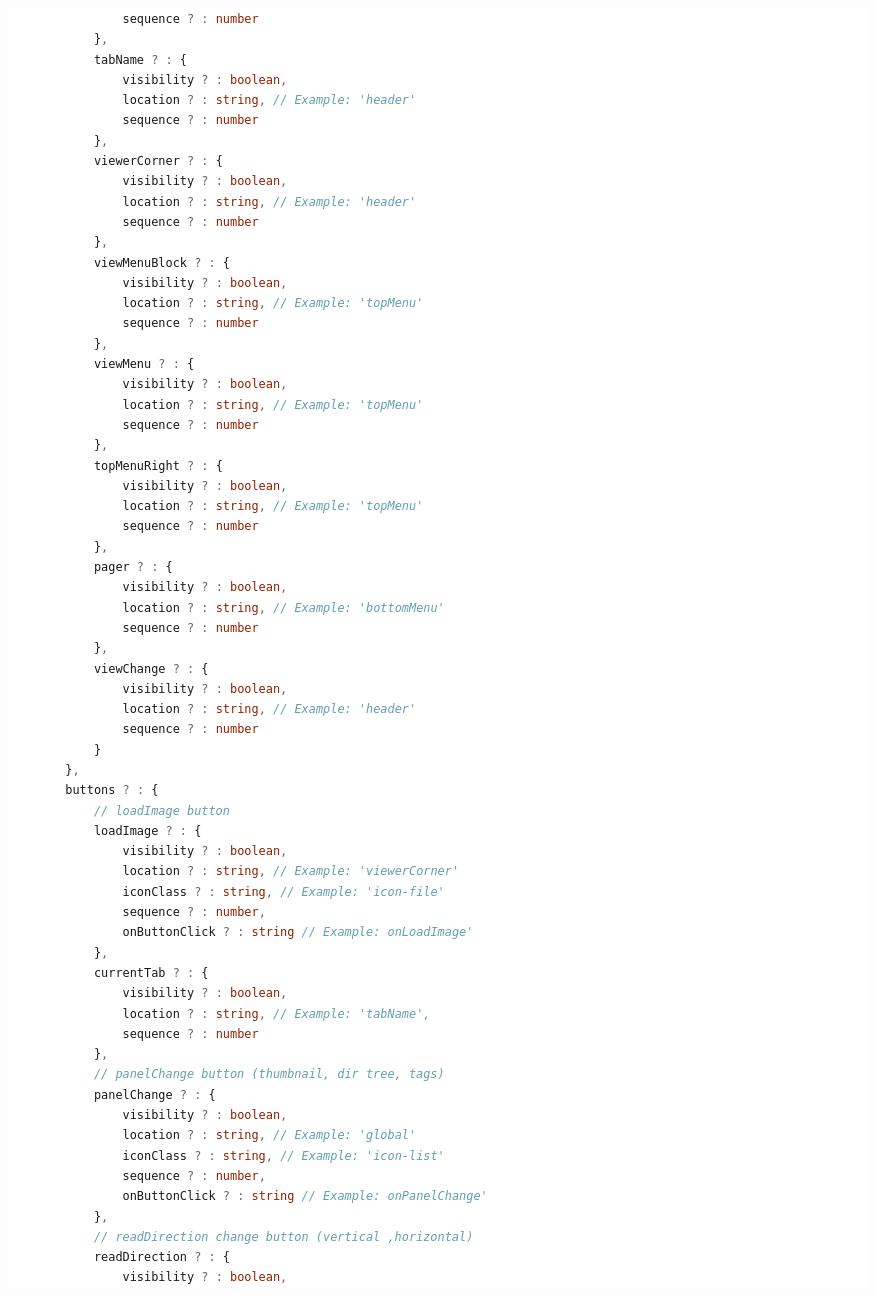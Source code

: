 ``` typescript
                sequence ? : number
            },
            tabName ? : {
                visibility ? : boolean,
                location ? : string, // Example: 'header'
                sequence ? : number
            },
            viewerCorner ? : {
                visibility ? : boolean,
                location ? : string, // Example: 'header'
                sequence ? : number
            },
            viewMenuBlock ? : {
                visibility ? : boolean,
                location ? : string, // Example: 'topMenu'
                sequence ? : number
            },
            viewMenu ? : {
                visibility ? : boolean,
                location ? : string, // Example: 'topMenu'
                sequence ? : number
            },
            topMenuRight ? : {
                visibility ? : boolean,
                location ? : string, // Example: 'topMenu'
                sequence ? : number
            },
            pager ? : {
                visibility ? : boolean,
                location ? : string, // Example: 'bottomMenu'
                sequence ? : number
            },
            viewChange ? : {
                visibility ? : boolean,
                location ? : string, // Example: 'header'
                sequence ? : number
            }
        },
        buttons ? : {
            // loadImage button
            loadImage ? : {
                visibility ? : boolean,
                location ? : string, // Example: 'viewerCorner'
                iconClass ? : string, // Example: 'icon-file'
                sequence ? : number,
                onButtonClick ? : string // Example: onLoadImage'
            },
            currentTab ? : {
                visibility ? : boolean,
                location ? : string, // Example: 'tabName',
                sequence ? : number
            },
            // panelChange button (thumbnail, dir tree, tags)
            panelChange ? : {
                visibility ? : boolean,
                location ? : string, // Example: 'global'
                iconClass ? : string, // Example: 'icon-list'
                sequence ? : number,
                onButtonClick ? : string // Example: onPanelChange'
            },
            // readDirection change button (vertical ,horizontal)
            readDirection ? : {
                visibility ? : boolean,
```